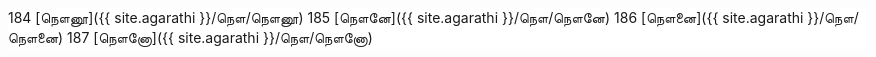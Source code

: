 184 [நௌனூ]({{ site.agarathi }}/நௌ/நௌனூ) 
185 [நௌனே]({{ site.agarathi }}/நௌ/நௌனே) 
186 [நௌனை]({{ site.agarathi }}/நௌ/நௌனை) 
187 [நௌனோ]({{ site.agarathi }}/நௌ/நௌனோ) 

    
